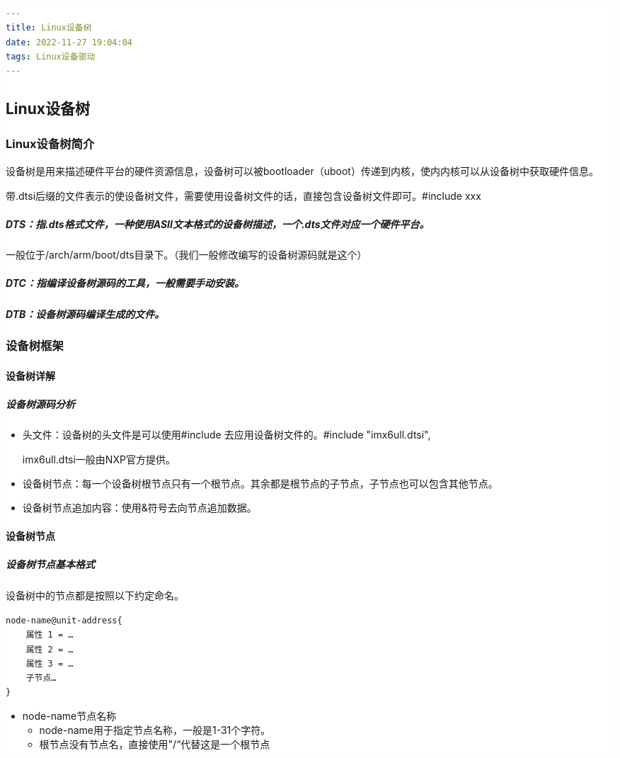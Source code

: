 ```yaml
---
title: Linux设备树
date: 2022-11-27 19:04:04
tags: Linux设备驱动
---
```


## Linux设备树

### Linux设备树简介

设备树是用来描述硬件平台的硬件资源信息，设备树可以被bootloader（uboot）传递到内核，使内内核可以从设备树中获取硬件信息。

带.dtsi后缀的文件表示的使设备树文件，需要使用设备树文件的话，直接包含设备树文件即可。#include xxx

##### DTS：指.dts格式文件，一种使用ASII文本格式的设备树描述，一个.dts文件对应一个硬件平台。

一般位于/arch/arm/boot/dts目录下。（我们一般修改编写的设备树源码就是这个）

##### DTC：指编译设备树源码的工具，一般需要手动安装。

##### DTB：设备树源码编译生成的文件。

### 设备树框架

#### 设备树详解

##### 设备树源码分析

- 头文件：设备树的头文件是可以使用#include 去应用设备树文件的。#include "imx6ull.dtsi",

  imx6ull.dtsi一般由NXP官方提供。

- 设备树节点：每一个设备树根节点只有一个根节点。其余都是根节点的子节点，子节点也可以包含其他节点。

- 设备树节点追加内容：使用&符号去向节点追加数据。

#### 设备树节点

##### 设备树节点基本格式

设备树中的节点都是按照以下约定命名。

```
node-name@unit-address{
	属性 1 = …
	属性 2 = …
	属性 3 = …
	子节点…
}
```

- node-name节点名称
  - node-name用于指定节点名称，一般是1-31个字符。
  - 根节点没有节点名，直接使用"/“代替这是一个根节点
